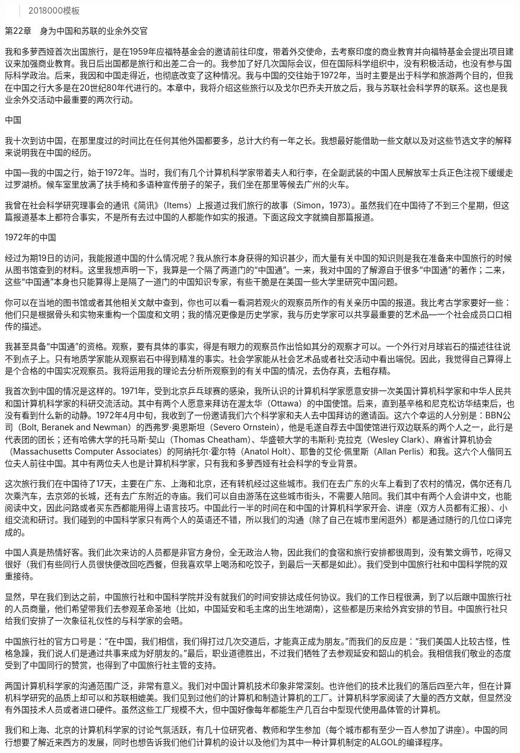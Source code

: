 # 
> 2018000模板



第22章　身为中国和苏联的业余外交官


我和多萝西娅首次出国旅行，是在1959年应福特基金会的邀请前往印度，带着外交使命，去考察印度的商业教育并向福特基金会提出项目建议来加强商业教育。我日后出国都是旅行和出差二合一的。我参加了好几次国际会议，但在国际科学组织中，没有积极活动，也没有参与国际科学政治。后来，我因和中国走得近，也彻底改变了这种情况。我与中国的交往始于1972年，当时主要是出于科学和旅游两个目的，但我在中国之行大多是在20世纪80年代进行的。本章中，我将介绍这些旅行以及戈尔巴乔夫开放之后，我与苏联社会科学界的联系。这也是我业余外交活动中最重要的两次行动。





中国


我十次到访中国，在那里度过的时间比在任何其他外国都要多，总计大约有一年之长。我想最好能借助一些文献以及对这些节选文字的解释来说明我在中国的经历。

中国—我的中国之行，始于1972年。当时，我们有几个计算机科学家带着夫人和行李，在全副武装的中国人民解放军士兵正色注视下缓缓走过罗湖桥。候车室里放满了扶手椅和多语种宣传册子的架子，我们坐在那里等候去广州的火车。

我曾在社会科学研究理事会的通讯《简讯》（Items）上报道过我们旅行的故事（Simon，1973）。虽然我们在中国待了不到三个星期，但这篇报道基本上都符合事实，不是所有去过中国的人都能作如实的报道。下面这段文字就摘自那篇报道。

1972年的中国

经过为期19日的访问，我能报道中国的什么情况呢？我从旅行本身获得的知识甚少，而大量有关中国的知识则是我在准备来中国旅行的时候从图书馆查到的材料。这里我想声明一下，我算是一个隔了两道门的“中国通”。一来，我对中国的了解源自于很多“中国通”的著作；二来，这些“中国通”本身也只能算得上是隔了一道门的中国知识专家，有些干脆是在美国一些大学里研究中国问题。

你可以在当地的图书馆或者其他相关文献中查到，你也可以看一看洞若观火的观察员所作的有关亲历中国的报道。我比考古学家要好一些：他们只是根据骨头和实物来重构一个国度和文明；我的情况更像是历史学家，我与历史学家可以共享最重要的艺术品—一个社会成员口口相传的描述。

我甚至具备“中国通”的资格。观察，要有具体的事实，得是有眼力的观察员作出恰如其分的观察才可以。一个外行对月球岩石的描述往往说不到点子上。只有地质学家能从观察岩石中得到精准的事实。社会学家能从社会艺术品或者社交活动中看出端倪。因此，我觉得自己算得上是个合格的中国实况观察员。我将运用我的理论去分析所观察到的有关中国的情况，去伪存真，去粗存精。

我首次到中国的情况是这样的。1971年，受到北京乒乓球赛的感染，我所认识的计算机科学家愿意安排一次美国计算机科学家和中华人民共和国计算机科学家的科研交流活动。其中有两个人愿意来拜访在渥太华（Ottawa）的中国使馆。后来，直到基辛格和尼克松访华结束后，也没有看到什么新的动静。1972年4月中旬，我收到了一份邀请我们六个科学家和夫人去中国拜访的邀请函。这六个幸运的人分别是：BBN公司（Bolt, Beranek and Newman）的西弗罗·奥恩斯坦（Severo Ornstein），他是毛遂自荐去中国使馆进行双边联系的两个人之一，此行是代表团的团长；还有哈佛大学的托马斯·契山（Thomas Cheatham）、华盛顿大学的韦斯利·克拉克（Wesley Clark）、麻省计算机协会（Massachusetts Computer Associates）的阿纳托尔·霍尔特（Anatol Holt）、耶鲁的艾伦·佩里斯（Allan Perlis）和我。这六个人偕同五位夫人前往中国。其中有两位夫人也是计算机科学家，只有我和多萝西娅有社会科学的专业背景。

这次旅行我们在中国待了17天，主要在广东、上海和北京，还有转机经过这些城市。我们在去广东的火车上看到了农村的情况，偶尔还有几次乘汽车，去京郊的长城，还有去广东附近的寺庙。我们可以自由游荡在这些城市街头，不需要人陪同。我们其中有两个人会讲中文，也能阅读中文，因此问路或者买东西都能用得上语言技巧。中国此行一半的时间在和中国的计算机科学家开会、讲座（双方人员都有汇报）、小组交流和研讨。我们碰到的中国科学家只有两个人的英语还不错，所以我们的沟通（除了自己在城市里闲逛外）都是通过随行的几位口译完成的。

中国人真是热情好客。我们此次来访的人员都是非官方身份，全无政治人物，因此我们的食宿和旅行安排都很周到，没有繁文缛节，吃得又很好（我们有些同行人员很快便改回吃西餐，但我喜欢早上喝汤和吃饺子，到最后一天都是如此）。我们受到中国旅行社和中国科学院的双重接待。

显然，早在我们到达之前，中国旅行社和中国科学院并没有就我们的时间安排达成任何协议。我们的工作日程很满，到了以后跟中国旅行社的人员商量，他们希望带我们去参观革命圣地（比如，中国延安和毛主席的出生地湖南），这些都是历来给外宾安排的节目。中国旅行社只给我们安排了一次象征礼仪性的与科学家的会晤。

中国旅行社的官方口号是：“在中国，我们相信，我们得打过几次交道后，才能真正成为朋友。”而我们的反应是：“我们美国人比较古怪，性格急躁，我们说人们是通过共事来成为好朋友的。”最后，职业道德胜出，不过我们牺牲了去参观延安和韶山的机会。我相信我们敬业的态度受到了中国同行的赞赏，也得到了中国旅行社主管的支持。

两国计算机科学家的沟通范围广泛，非常有意义。我们对中国计算机技术印象非常深刻。也许他们的技术比我们的落后四至六年，但在计算机科学研究的品质上却可以和苏联相媲美。我们见到过他们的计算机和制造计算机的工厂。计算机科学家阅读了大量的西方文献，但显然没有外国技术人员或者进口硬件。虽然这些工厂规模不大，但中国好像每年都能生产几百台中型现代使用晶体管的计算机。

我们和上海、北京的计算机科学家的讨论气氛活跃，有几十位研究者、教师和学生参加（每个城市都有至少一百人参加了讲座）。中国的同行想要了解近来西方的发展，同时也想告诉我们他们计算机的设计以及他们为其中一种计算机制定的ALGOL的编译程序。
